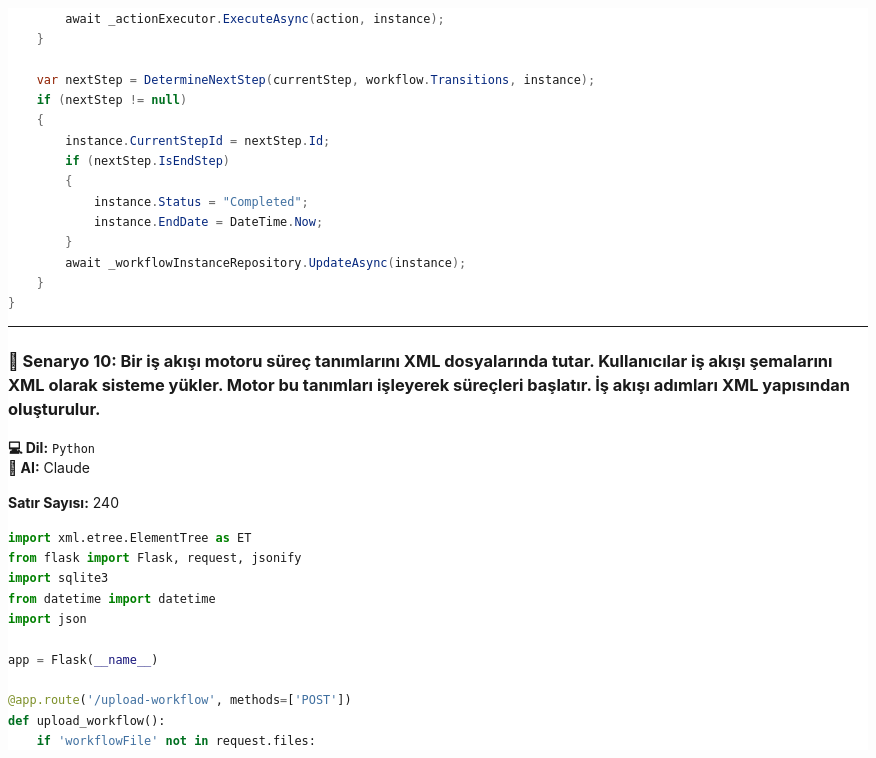 ```csharp
        await _actionExecutor.ExecuteAsync(action, instance);
    }
    
    var nextStep = DetermineNextStep(currentStep, workflow.Transitions, instance);
    if (nextStep != null)
    {
        instance.CurrentStepId = nextStep.Id;
        if (nextStep.IsEndStep)
        {
            instance.Status = "Completed";
            instance.EndDate = DateTime.Now;
        }
        await _workflowInstanceRepository.UpdateAsync(instance);
    }
}
```

----

### 🧪 Senaryo 10: Bir iş akışı motoru süreç tanımlarını XML dosyalarında tutar. Kullanıcılar iş akışı şemalarını XML olarak sisteme yükler. Motor bu tanımları işleyerek süreçleri başlatır. İş akışı adımları XML yapısından oluşturulur.
**💻 Dil:** `Python`  
**🤖 AI:** Claude

**Satır Sayısı:** 240
```python
import xml.etree.ElementTree as ET
from flask import Flask, request, jsonify
import sqlite3
from datetime import datetime
import json

app = Flask(__name__)

@app.route('/upload-workflow', methods=['POST'])
def upload_workflow():
    if 'workflowFile' not in request.files:
